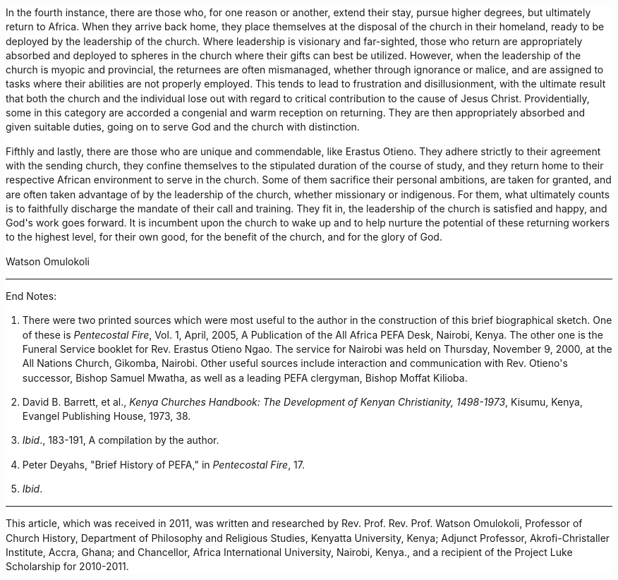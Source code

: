 In the fourth instance, there are those who, for one reason or another, extend their stay, pursue higher degrees, but ultimately return to Africa. When they arrive back home, they place themselves at the disposal of the church in their homeland, ready to be deployed by the leadership of the church. Where leadership is visionary and far-sighted, those who return are appropriately absorbed and deployed to spheres in the church where their gifts can best be utilized. However, when the leadership of the church is myopic and provincial, the returnees are often mismanaged, whether through ignorance or malice, and are assigned to tasks where their abilities are not properly employed. This tends to lead to frustration and disillusionment, with the ultimate result that both the church and the individual lose out with regard to critical contribution to the cause of Jesus Christ. Providentially, some in this category are accorded a congenial and warm reception on returning. They are then appropriately absorbed and given suitable duties, going on to serve God and the church with distinction.

Fifthly and lastly, there are those who are unique and commendable, like Erastus Otieno. They adhere strictly to their agreement with the sending church, they confine themselves to the stipulated duration of the course of study, and they return home to their respective African environment to serve in the church. Some of them sacrifice their personal ambitions, are taken for granted, and are often taken advantage of by the leadership of the church, whether missionary or indigenous. For them, what ultimately counts is to faithfully discharge the mandate of their call and training. They fit in, the leadership of the church is satisfied and happy, and God's work goes forward. It is incumbent upon the church to wake up and to help nurture the potential of these returning workers to the highest level, for their own good, for the benefit of the church, and for the glory of God.

Watson Omulokoli

---

End Notes:

1. There were two printed sources which were most useful to the author in the construction of this brief biographical sketch. One of these is *Pentecostal Fire*, Vol. 1, April, 2005, A Publication of the All Africa PEFA Desk, Nairobi, Kenya. The other one is the Funeral Service booklet for Rev. Erastus Otieno Ngao. The service for Nairobi was held on Thursday, November 9, 2000, at the All Nations Church, Gikomba, Nairobi. Other useful sources include interaction and communication with Rev. Otieno's successor, Bishop Samuel Mwatha, as well as a leading PEFA clergyman, Bishop Moffat Kilioba.

2. David B. Barrett, et al., *Kenya Churches Handbook: The Development of Kenyan Christianity, 1498-1973*, Kisumu, Kenya, Evangel Publishing House, 1973, 38.

3. *Ibid*., 183-191, A compilation by the author.

4. Peter Deyahs, "Brief History of PEFA," in *Pentecostal Fire*, 17.

5. *Ibid*.

---

This article, which was received in 2011, was written and researched by Rev. Prof. Rev. Prof. Watson Omulokoli, Professor of Church History, Department of Philosophy and Religious Studies, Kenyatta University, Kenya; Adjunct Professor, Akrofi-Christaller Institute, Accra, Ghana; and Chancellor, Africa International University, Nairobi, Kenya., and a recipient of the Project Luke Scholarship for 2010-2011.
